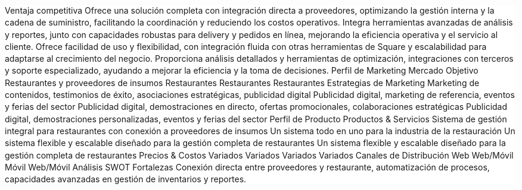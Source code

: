   <tr>
    <th style="text-align: center;">Ventaja competitiva</th>
    <td>Ofrece una solución completa con integración directa a proveedores, optimizando la gestión interna y la cadena de suministro, facilitando la coordinación y reduciendo los costos operativos.</td>
    <td>Integra herramientas avanzadas de análisis y reportes, junto con capacidades robustas para delivery y pedidos en línea, mejorando la eficiencia operativa y el servicio al cliente.</td>
    <td>Ofrece facilidad de uso y flexibilidad, con integración fluida con otras herramientas de Square y escalabilidad para adaptarse al crecimiento del negocio.</td>
    <td>Proporciona análisis detallados y herramientas de optimización, integraciones con terceros y soporte especializado, ayudando a mejorar la eficiencia y la toma de decisiones.</td>
  </tr>
  <tr>
    <th style="text-align: center;">Perfil de Marketing</th>
    <th colspan="4" style="text-align: center;"></th>
  </tr>
  <tr>
    <th style="text-align: center;">Mercado Objetivo</th>
    <td>Restaurantes y proveedores de insumos</td>
    <td>Restaurantes</td>
    <td>Restaurantes</td>
    <td>Restaurantes</td>
  </tr>
  <tr>
    <th style="text-align: center;">Estrategias de Marketing</th>
    <td>Marketing de contenidos, testimonios de éxito, asociaciones estratégicas, publicidad digital</td>
    <td>Publicidad digital, marketing de referencia, eventos y ferias del sector</td>
    <td>Publicidad digital, demostraciones en directo, ofertas promocionales, colaboraciones estratégicas</td>
    <td>Publicidad digital, demostraciones personalizadas, eventos y ferias del sector</td>
  </tr>
  <tr>
    <th style="text-align: center;">Perfil de Producto</th>
    <th colspan="4" style="text-align: center;"></th>
  </tr>
  <tr>
    <th style="text-align: center;">Productos & Servicios</th>
    <td>Sistema de gestión integral para restaurantes con conexión a proveedores de insumos</td>
    <td>Un sistema todo en uno para la industria de la restauración</td>
    <td>Un sistema flexible y escalable diseñado para la gestión completa de restaurantes</td>
    <td>Un sistema flexible y escalable diseñado para la gestión completa de restaurantes</td>
  </tr>
  <tr>
    <th style="text-align: center;">Precios & Costos</th>
    <td>Variados</td>
    <td>Variados</td>
    <td>Variados</td>
    <td>Variados</td>
  </tr>
  <tr>
    <th style="text-align: center;">Canales de Distribución</th>
    <td>Web</td>
    <td>Web/Móvil</td>
    <td>Móvil</td>
    <td>Web/Móvil</td>
  </tr>
  <tr>
    <th style="text-align: center;">Análisis SWOT</th>
    <th colspan="4" style="text-align: center;"></th>
  </tr>
  <tr>
    <th style="text-align: center;">Fortalezas</th>
    <td>Conexión directa entre proveedores y restaurante, automatización de procesos, capacidades avanzadas en gestión de inventarios y reportes.</td>